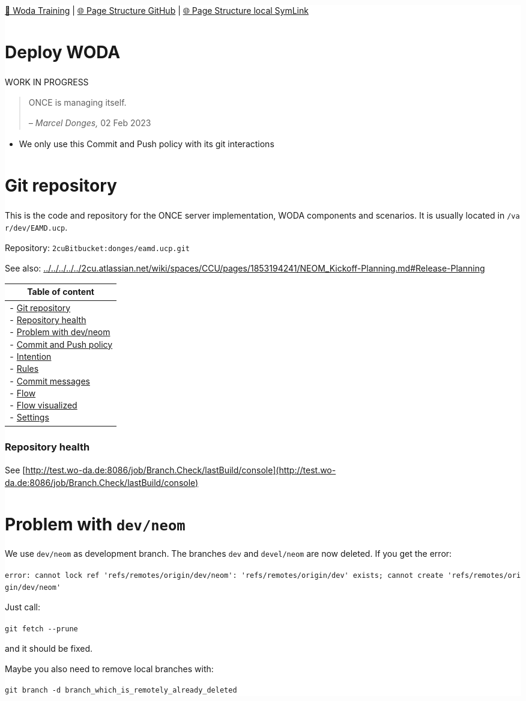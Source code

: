 [📁 Woda Training](../woda-training.md) | [🌐 Page Structure GitHub](/2cu.atlassian.net/wiki/spaces/CCU/pages/400000108/deploy-woda.md) | [🌐 Page Structure local SymLink](./deploy-woda.page.md)

# Deploy WODA

WORK IN PROGRESS

> ONCE is managing itself.
> 
> *– Marcel Donges,* 02 Feb 2023

- We only use this Commit and Push policy with its git interactions

# Git repository

This is the code and repository for the ONCE server implementation, WODA components and scenarios. It is usually located in `/var/dev/EAMD.ucp`.

Repository: `2cuBitbucket:donges/eamd.ucp.git`

See also: [../../../../../2cu.atlassian.net/wiki/spaces/CCU/pages/1853194241/NEOM_Kickoff-Planning.md#Release-Planning](../../../../../2cu.atlassian.net/wiki/spaces/CCU/pages/1853194241/NEOM_Kickoff-Planning.md#Release-Planning)

| **Table of content** |
| --- |
| - [Git repository](#git-repository)<br>  - [Repository health](#repository-health)<br>- [Problem with dev/neom](#problem-with-devneom)<br>- [Commit and Push policy](#commit-and-push-policy)<br>  - [Intention](#intention)<br>  - [Rules](#rules)<br>  - [Commit messages](#commit-messages)<br>  - [Flow](#flow)<br>  - [Flow visualized](#flow-visualized)<br>  - [Settings](#settings) |

### Repository health

See [http://test.wo-da.de:8086/job/Branch.Check/lastBuild/console](http://test.wo-da.de:8086/job/Branch.Check/lastBuild/console)

# Problem with `dev/neom`

We use `dev/neom` as development branch. The branches `dev` and `devel/neom` are now deleted. If you get the error:

```
error: cannot lock ref 'refs/remotes/origin/dev/neom': 'refs/remotes/origin/dev' exists; cannot create 'refs/remotes/origin/dev/neom'
```

Just call:

```
git fetch --prune
```

and it should be fixed.

Maybe you also need to remove local branches with:

```
git branch -d branch_which_is_remotely_already_deleted
```
